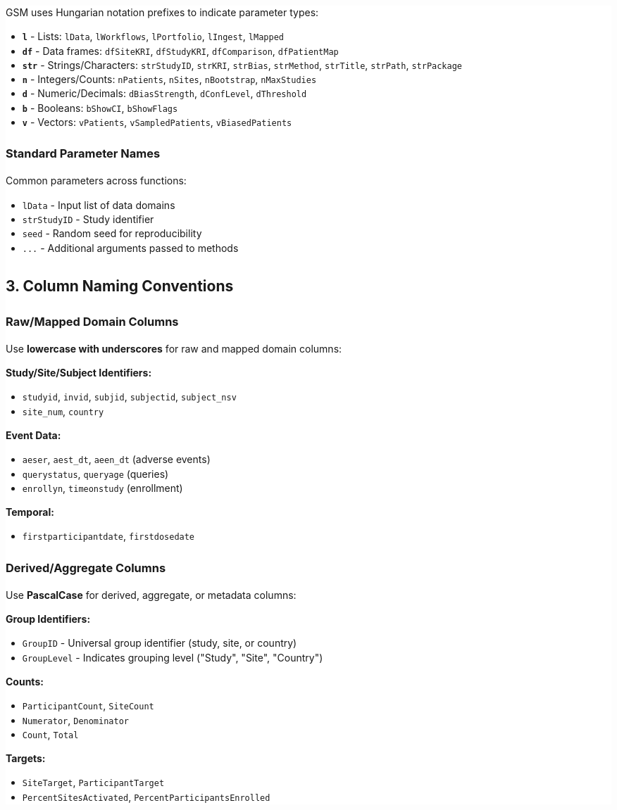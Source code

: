GSM uses Hungarian notation prefixes to indicate parameter types:

- **`l`** - Lists: `lData`, `lWorkflows`, `lPortfolio`, `lIngest`, `lMapped`
- **`df`** - Data frames: `dfSiteKRI`, `dfStudyKRI`, `dfComparison`, `dfPatientMap`
- **`str`** - Strings/Characters: `strStudyID`, `strKRI`, `strBias`, `strMethod`, `strTitle`, `strPath`, `strPackage`
- **`n`** - Integers/Counts: `nPatients`, `nSites`, `nBootstrap`, `nMaxStudies`
- **`d`** - Numeric/Decimals: `dBiasStrength`, `dConfLevel`, `dThreshold`
- **`b`** - Booleans: `bShowCI`, `bShowFlags`
- **`v`** - Vectors: `vPatients`, `vSampledPatients`, `vBiasedPatients`

### Standard Parameter Names

Common parameters across functions:

- `lData` - Input list of data domains
- `strStudyID` - Study identifier
- `seed` - Random seed for reproducibility
- `...` - Additional arguments passed to methods

## 3. Column Naming Conventions

### Raw/Mapped Domain Columns

Use **lowercase with underscores** for raw and mapped domain columns:

**Study/Site/Subject Identifiers:**
- `studyid`, `invid`, `subjid`, `subjectid`, `subject_nsv`
- `site_num`, `country`

**Event Data:**
- `aeser`, `aest_dt`, `aeen_dt` (adverse events)
- `querystatus`, `queryage` (queries)
- `enrollyn`, `timeonstudy` (enrollment)

**Temporal:**
- `firstparticipantdate`, `firstdosedate`

### Derived/Aggregate Columns  

Use **PascalCase** for derived, aggregate, or metadata columns:

**Group Identifiers:**
- `GroupID` - Universal group identifier (study, site, or country)
- `GroupLevel` - Indicates grouping level ("Study", "Site", "Country")

**Counts:**
- `ParticipantCount`, `SiteCount`
- `Numerator`, `Denominator`
- `Count`, `Total`

**Targets:**
- `SiteTarget`, `ParticipantTarget`
- `PercentSitesActivated`, `PercentParticipantsEnrolled`
